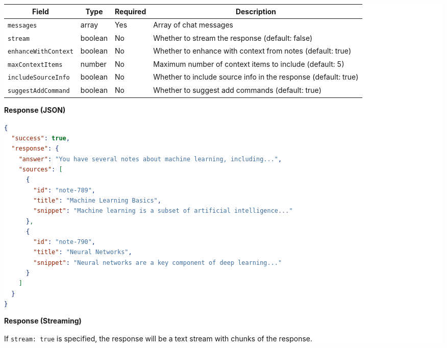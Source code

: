| Field                | Type    | Required | Description                                                    |
| -------------------- | ------- | -------- | -------------------------------------------------------------- |
| `messages`           | array   | Yes      | Array of chat messages                                         |
| `stream`             | boolean | No       | Whether to stream the response (default: false)                |
| `enhanceWithContext` | boolean | No       | Whether to enhance with context from notes (default: true)     |
| `maxContextItems`    | number  | No       | Maximum number of context items to include (default: 5)        |
| `includeSourceInfo`  | boolean | No       | Whether to include source info in the response (default: true) |
| `suggestAddCommand`  | boolean | No       | Whether to suggest add commands (default: true)                |

**Response (JSON)**

```json
{
  "success": true,
  "response": {
    "answer": "You have several notes about machine learning, including...",
    "sources": [
      {
        "id": "note-789",
        "title": "Machine Learning Basics",
        "snippet": "Machine learning is a subset of artificial intelligence..."
      },
      {
        "id": "note-790",
        "title": "Neural Networks",
        "snippet": "Neural networks are a key component of deep learning..."
      }
    ]
  }
}
```

**Response (Streaming)**

If `stream: true` is specified, the response will be a text stream with chunks of the response.
